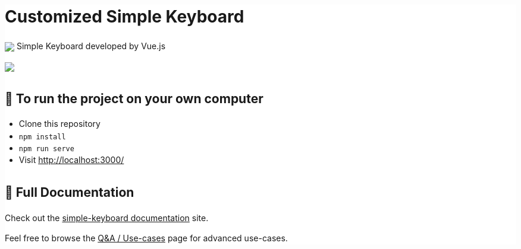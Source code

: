 # Customized Simple Keyboard
<p>
  <img src="https://i.imgur.com/4TI2V2R.png" width="30" align="center" />
  Simple Keyboard developed by Vue.js
</p>

<a href="https://simple-keyboard.com/demo" title="View Demo" target="_blank"><img src="https://i.imgur.com/s7iV02b.jpg" align="center" width="100%"></a>

## 🚀 To run the project on your own computer

* Clone this repository
* `npm install`
* `npm run serve`
* Visit [http://localhost:3000/](http://localhost:3000/)

## 📖 Full Documentation
Check out the [simple-keyboard documentation](https://simple-keyboard.com/documentation) site.

Feel free to browse the [Q&A / Use-cases](https://simple-keyboard.com/qa-use-cases/) page for advanced use-cases.
